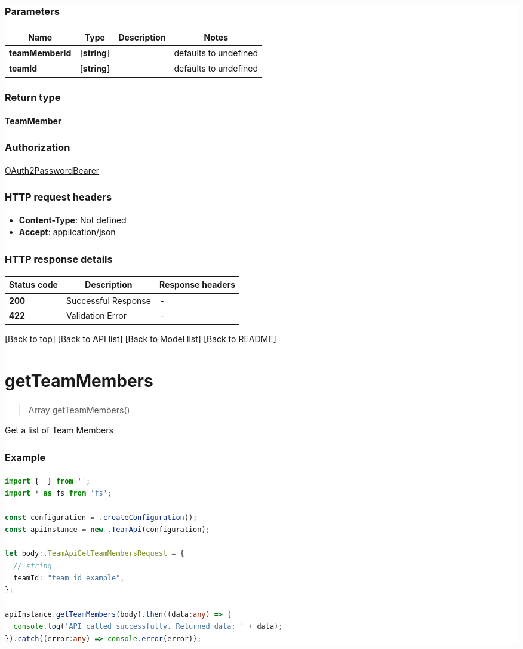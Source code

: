 
### Parameters

Name | Type | Description  | Notes
------------- | ------------- | ------------- | -------------
 **teamMemberId** | [**string**] |  | defaults to undefined
 **teamId** | [**string**] |  | defaults to undefined


### Return type

**TeamMember**

### Authorization

[OAuth2PasswordBearer](README.md#OAuth2PasswordBearer)

### HTTP request headers

 - **Content-Type**: Not defined
 - **Accept**: application/json


### HTTP response details
| Status code | Description | Response headers |
|-------------|-------------|------------------|
**200** | Successful Response |  -  |
**422** | Validation Error |  -  |

[[Back to top]](#) [[Back to API list]](README.md#documentation-for-api-endpoints) [[Back to Model list]](README.md#documentation-for-models) [[Back to README]](README.md)

# **getTeamMembers**
> Array<TeamMember> getTeamMembers()

Get a list of Team Members

### Example


```typescript
import {  } from '';
import * as fs from 'fs';

const configuration = .createConfiguration();
const apiInstance = new .TeamApi(configuration);

let body:.TeamApiGetTeamMembersRequest = {
  // string
  teamId: "team_id_example",
};

apiInstance.getTeamMembers(body).then((data:any) => {
  console.log('API called successfully. Returned data: ' + data);
}).catch((error:any) => console.error(error));
```
